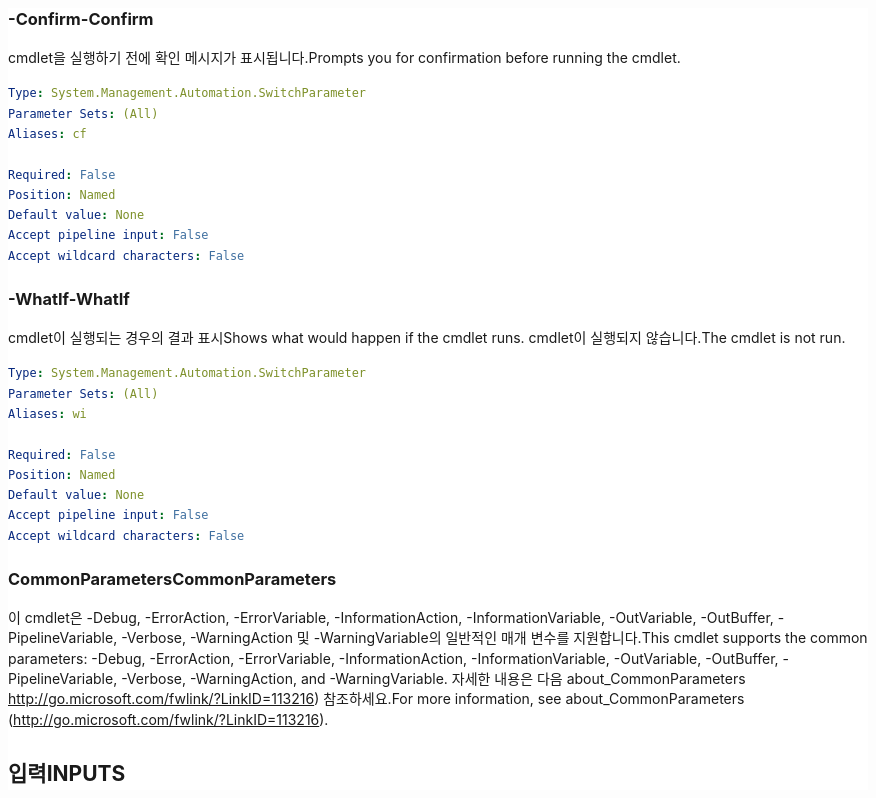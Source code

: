 ### <span data-ttu-id="646ee-129">-Confirm</span><span class="sxs-lookup"><span data-stu-id="646ee-129">-Confirm</span></span>
<span data-ttu-id="646ee-130">cmdlet을 실행하기 전에 확인 메시지가 표시됩니다.</span><span class="sxs-lookup"><span data-stu-id="646ee-130">Prompts you for confirmation before running the cmdlet.</span></span>

```yaml
Type: System.Management.Automation.SwitchParameter
Parameter Sets: (All)
Aliases: cf

Required: False
Position: Named
Default value: None
Accept pipeline input: False
Accept wildcard characters: False
```

### <span data-ttu-id="646ee-131">-WhatIf</span><span class="sxs-lookup"><span data-stu-id="646ee-131">-WhatIf</span></span>
<span data-ttu-id="646ee-132">cmdlet이 실행되는 경우의 결과 표시</span><span class="sxs-lookup"><span data-stu-id="646ee-132">Shows what would happen if the cmdlet runs.</span></span> <span data-ttu-id="646ee-133">cmdlet이 실행되지 않습니다.</span><span class="sxs-lookup"><span data-stu-id="646ee-133">The cmdlet is not run.</span></span>

```yaml
Type: System.Management.Automation.SwitchParameter
Parameter Sets: (All)
Aliases: wi

Required: False
Position: Named
Default value: None
Accept pipeline input: False
Accept wildcard characters: False
```

### <span data-ttu-id="646ee-134">CommonParameters</span><span class="sxs-lookup"><span data-stu-id="646ee-134">CommonParameters</span></span>
<span data-ttu-id="646ee-135">이 cmdlet은 -Debug, -ErrorAction, -ErrorVariable, -InformationAction, -InformationVariable, -OutVariable, -OutBuffer, -PipelineVariable, -Verbose, -WarningAction 및 -WarningVariable의 일반적인 매개 변수를 지원합니다.</span><span class="sxs-lookup"><span data-stu-id="646ee-135">This cmdlet supports the common parameters: -Debug, -ErrorAction, -ErrorVariable, -InformationAction, -InformationVariable, -OutVariable, -OutBuffer, -PipelineVariable, -Verbose, -WarningAction, and -WarningVariable.</span></span> <span data-ttu-id="646ee-136">자세한 내용은 다음 about_CommonParameters http://go.microsoft.com/fwlink/?LinkID=113216) 참조하세요.</span><span class="sxs-lookup"><span data-stu-id="646ee-136">For more information, see about_CommonParameters (http://go.microsoft.com/fwlink/?LinkID=113216).</span></span>

## <span data-ttu-id="646ee-137">입력</span><span class="sxs-lookup"><span data-stu-id="646ee-137">INPUTS</span></span>
